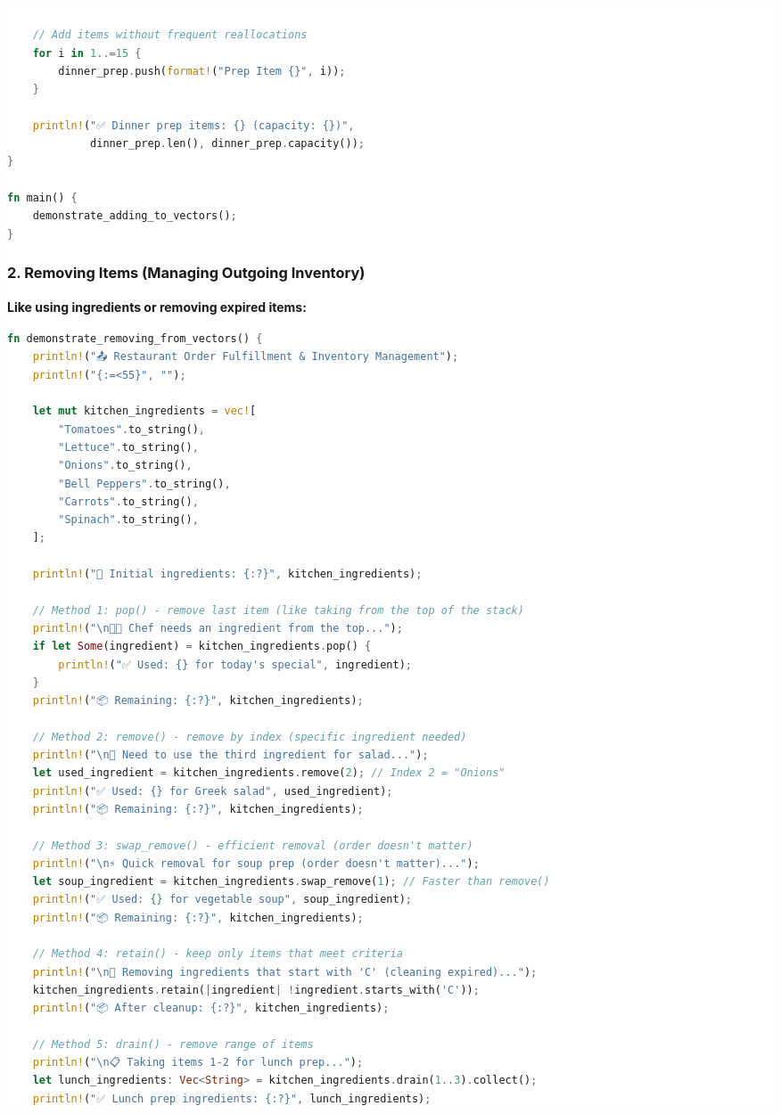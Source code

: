 ```rust

    // Add items without frequent reallocations
    for i in 1..=15 {
        dinner_prep.push(format!("Prep Item {}", i));
    }

    println!("✅ Dinner prep items: {} (capacity: {})",
             dinner_prep.len(), dinner_prep.capacity());
}

fn main() {
    demonstrate_adding_to_vectors();
}
```


### 2. Removing Items (Managing Outgoing Inventory)

**Like using ingredients or removing expired items:**

```rust
fn demonstrate_removing_from_vectors() {
    println!("📤 Restaurant Order Fulfillment & Inventory Management");
    println!("{:=<55}", "");

    let mut kitchen_ingredients = vec![
        "Tomatoes".to_string(),
        "Lettuce".to_string(),
        "Onions".to_string(),
        "Bell Peppers".to_string(),
        "Carrots".to_string(),
        "Spinach".to_string(),
    ];

    println!("🥬 Initial ingredients: {:?}", kitchen_ingredients);

    // Method 1: pop() - remove last item (like taking from the top of the stack)
    println!("\n👨‍🍳 Chef needs an ingredient from the top...");
    if let Some(ingredient) = kitchen_ingredients.pop() {
        println!("✅ Used: {} for today's special", ingredient);
    }
    println!("📦 Remaining: {:?}", kitchen_ingredients);

    // Method 2: remove() - remove by index (specific ingredient needed)
    println!("\n🎯 Need to use the third ingredient for salad...");
    let used_ingredient = kitchen_ingredients.remove(2); // Index 2 = "Onions"
    println!("✅ Used: {} for Greek salad", used_ingredient);
    println!("📦 Remaining: {:?}", kitchen_ingredients);

    // Method 3: swap_remove() - efficient removal (order doesn't matter)
    println!("\n⚡ Quick removal for soup prep (order doesn't matter)...");
    let soup_ingredient = kitchen_ingredients.swap_remove(1); // Faster than remove()
    println!("✅ Used: {} for vegetable soup", soup_ingredient);
    println!("📦 Remaining: {:?}", kitchen_ingredients);

    // Method 4: retain() - keep only items that meet criteria
    println!("\n🧹 Removing ingredients that start with 'C' (cleaning expired)...");
    kitchen_ingredients.retain(|ingredient| !ingredient.starts_with('C'));
    println!("📦 After cleanup: {:?}", kitchen_ingredients);

    // Method 5: drain() - remove range of items
    println!("\n📋 Taking items 1-2 for lunch prep...");
    let lunch_ingredients: Vec<String> = kitchen_ingredients.drain(1..3).collect();
    println!("✅ Lunch prep ingredients: {:?}", lunch_ingredients);
```